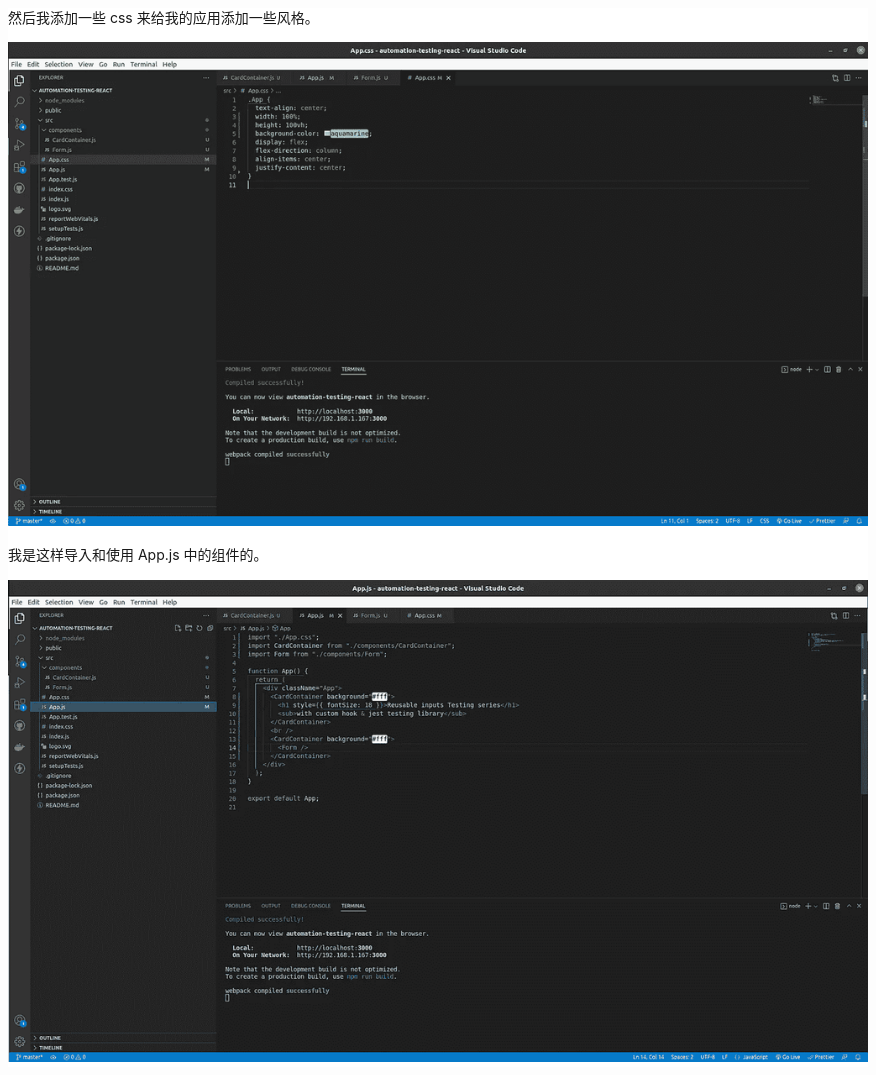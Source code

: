 然后我添加一些 css 来给我的应用添加一些风格。

![](img/ac175743f3113aca7e090ea4df4a4d95.png)

我是这样导入和使用 App.js 中的组件的。

![](img/8e8af2ff24de96adfd483a63eca5bc7b.png)

